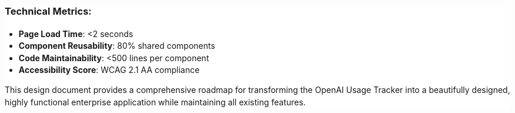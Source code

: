 ### Technical Metrics:
- **Page Load Time**: <2 seconds
- **Component Reusability**: 80% shared components
- **Code Maintainability**: <500 lines per component
- **Accessibility Score**: WCAG 2.1 AA compliance

This design document provides a comprehensive roadmap for transforming the OpenAI Usage Tracker into a beautifully designed, highly functional enterprise application while maintaining all existing features.